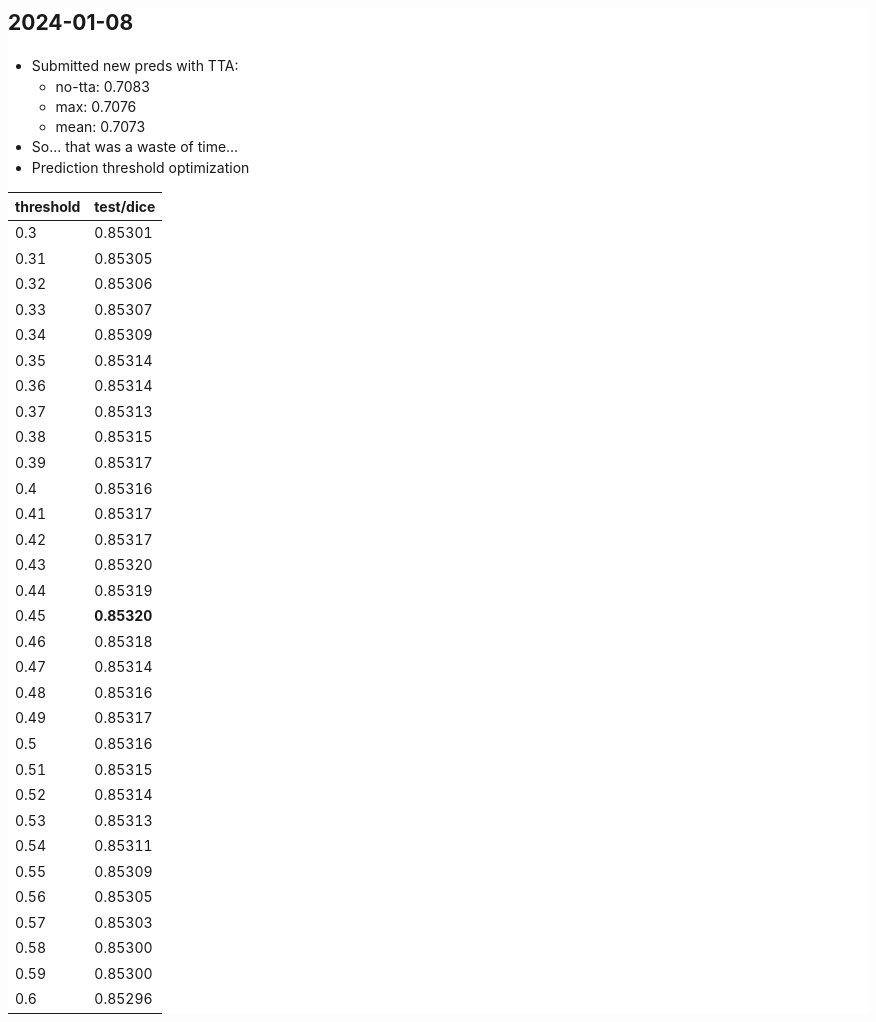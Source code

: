 ## 2024-01-08

* Submitted new preds with TTA:
    * no-tta: 0.7083
    * max: 0.7076
    * mean: 0.7073
* So... that was a waste of time...
* Prediction threshold optimization

| threshold | test/dice   |
|-----------|-------------|
| 0.3       | 0.85301     |
| 0.31      | 0.85305     |
| 0.32      | 0.85306     |
| 0.33      | 0.85307     |
| 0.34      | 0.85309     |
| 0.35      | 0.85314     |
| 0.36      | 0.85314     |
| 0.37      | 0.85313     |
| 0.38      | 0.85315     |
| 0.39      | 0.85317     |
| 0.4       | 0.85316     |
| 0.41      | 0.85317     |
| 0.42      | 0.85317     |
| 0.43      | 0.85320     |
| 0.44      | 0.85319     |
| 0.45      | **0.85320** |
| 0.46      | 0.85318     |
| 0.47      | 0.85314     |
| 0.48      | 0.85316     |
| 0.49      | 0.85317     |
| 0.5       | 0.85316     |
| 0.51      | 0.85315     |
| 0.52      | 0.85314     |
| 0.53      | 0.85313     |
| 0.54      | 0.85311     |
| 0.55      | 0.85309     |
| 0.56      | 0.85305     |
| 0.57      | 0.85303     |
| 0.58      | 0.85300     |
| 0.59      | 0.85300     |
| 0.6       | 0.85296     |